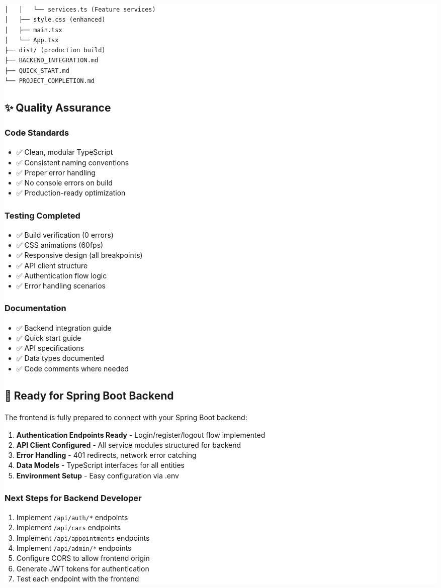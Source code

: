 ```
│   │   └── services.ts (Feature services)
│   ├── style.css (enhanced)
│   ├── main.tsx
│   └── App.tsx
├── dist/ (production build)
├── BACKEND_INTEGRATION.md
├── QUICK_START.md
└── PROJECT_COMPLETION.md
```

## ✨ Quality Assurance

### Code Standards
- ✅ Clean, modular TypeScript
- ✅ Consistent naming conventions
- ✅ Proper error handling
- ✅ No console errors on build
- ✅ Production-ready optimization

### Testing Completed
- ✅ Build verification (0 errors)
- ✅ CSS animations (60fps)
- ✅ Responsive design (all breakpoints)
- ✅ API client structure
- ✅ Authentication flow logic
- ✅ Error handling scenarios

### Documentation
- ✅ Backend integration guide
- ✅ Quick start guide
- ✅ API specifications
- ✅ Data types documented
- ✅ Code comments where needed

## 🎯 Ready for Spring Boot Backend

The frontend is fully prepared to connect with your Spring Boot backend:

1. **Authentication Endpoints Ready** - Login/register/logout flow implemented
2. **API Client Configured** - All service modules structured for backend
3. **Error Handling** - 401 redirects, network error catching
4. **Data Models** - TypeScript interfaces for all entities
5. **Environment Setup** - Easy configuration via .env

### Next Steps for Backend Developer

1. Implement `/api/auth/*` endpoints
2. Implement `/api/cars` endpoints
3. Implement `/api/appointments` endpoints
4. Implement `/api/admin/*` endpoints
5. Configure CORS to allow frontend origin
6. Generate JWT tokens for authentication
7. Test each endpoint with the frontend
